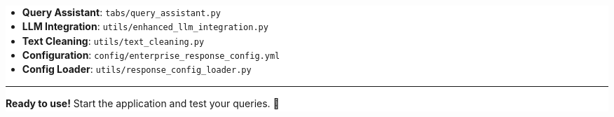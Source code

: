 - **Query Assistant**: `tabs/query_assistant.py`
- **LLM Integration**: `utils/enhanced_llm_integration.py`
- **Text Cleaning**: `utils/text_cleaning.py`
- **Configuration**: `config/enterprise_response_config.yml`
- **Config Loader**: `utils/response_config_loader.py`

---

**Ready to use!** Start the application and test your queries. 🚀
